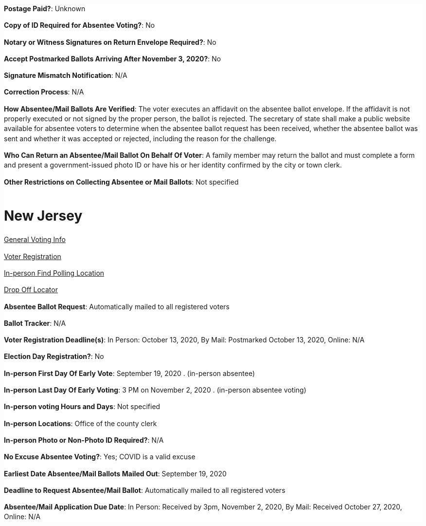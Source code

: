 **Postage Paid?**: Unknown

**Copy of ID Required for Absentee Voting?**: No

**Notary or Witness Signatures on Return Envelope Required?**: No

**Accept Postmarked Ballots Arriving After November 3, 2020?**: No

**Signature Mismatch Notification**: N/A

**Correction Process**: N/A

**How Absentee/Mail Ballots Are Verified**: The voter executes an affidavit on the absentee ballot envelope. If the affidavit is not properly executed or not signed by the proper person, the ballot is rejected. The secretary of state shall make a public website available for absentee voters to determine when the absentee ballot request has been received, whether the absentee ballot was sent and whether it was accepted or rejected, including the reason for the challenge.

**Who Can Return an Absentee/Mail Ballot On Behalf Of Voter**: A family member may return the ballot and must complete a form and present a government-issued photo ID or have his or her identity confirmed by the city or town clerk.

**Other Restrictions on Collecting Absentee or Mail Ballots**: Not specified

  
# New Jersey
  

[General Voting Info](http://www.njelections.org/)

[Voter Registration](https://nj.gov/state/elections/voter-registration.shtml)

[In-person Find Polling Location](https://voter.svrs.nj.gov/polling-place-search)

[Drop Off Locator](https://www.dropoffballot.com/#7/40/-74)

**Absentee Ballot Request**: Automatically mailed to all registered voters

**Ballot Tracker**: N/A

**Voter Registration Deadline(s)**: In Person: October 13, 2020, By Mail: Postmarked October 13, 2020, Online: N/A

**Election Day Registration?**: No

**In-person First Day Of Early Vote**: September 19, 2020 . (in-person absentee)

**In-person Last Day Of Early Voting**: 3 PM on November 2, 2020 . (in-person absentee voting)

**In-person voting Hours and Days**: Not specified

**In-person Locations**: Office of the county clerk

**In-person Photo or Non-Photo ID Required?**: N/A

**No Excuse Absentee Voting?**: Yes; COVID is a valid excuse

**Earliest Date Absentee/Mail Ballots Mailed Out**: September 19, 2020

**Deadline to Request Absentee/Mail Ballot**: Automatically mailed to all registered voters

**Absentee/Mail Application Due Date**: In Person: Received by 3pm, November 2, 2020, By Mail: Received October 27, 2020, Online: N/A
